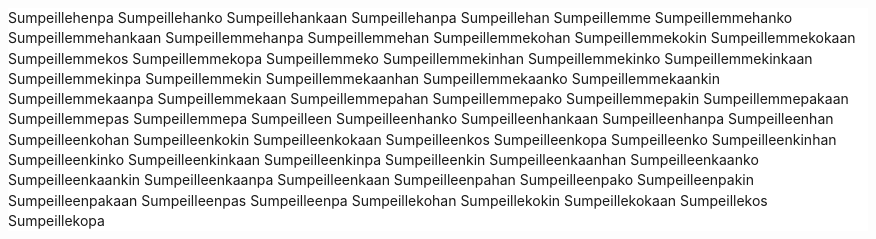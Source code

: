Sumpeillehenpa
Sumpeillehanko
Sumpeillehankaan
Sumpeillehanpa
Sumpeillehan
Sumpeillemme
Sumpeillemmehanko
Sumpeillemmehankaan
Sumpeillemmehanpa
Sumpeillemmehan
Sumpeillemmekohan
Sumpeillemmekokin
Sumpeillemmekokaan
Sumpeillemmekos
Sumpeillemmekopa
Sumpeillemmeko
Sumpeillemmekinhan
Sumpeillemmekinko
Sumpeillemmekinkaan
Sumpeillemmekinpa
Sumpeillemmekin
Sumpeillemmekaanhan
Sumpeillemmekaanko
Sumpeillemmekaankin
Sumpeillemmekaanpa
Sumpeillemmekaan
Sumpeillemmepahan
Sumpeillemmepako
Sumpeillemmepakin
Sumpeillemmepakaan
Sumpeillemmepas
Sumpeillemmepa
Sumpeilleen
Sumpeilleenhanko
Sumpeilleenhankaan
Sumpeilleenhanpa
Sumpeilleenhan
Sumpeilleenkohan
Sumpeilleenkokin
Sumpeilleenkokaan
Sumpeilleenkos
Sumpeilleenkopa
Sumpeilleenko
Sumpeilleenkinhan
Sumpeilleenkinko
Sumpeilleenkinkaan
Sumpeilleenkinpa
Sumpeilleenkin
Sumpeilleenkaanhan
Sumpeilleenkaanko
Sumpeilleenkaankin
Sumpeilleenkaanpa
Sumpeilleenkaan
Sumpeilleenpahan
Sumpeilleenpako
Sumpeilleenpakin
Sumpeilleenpakaan
Sumpeilleenpas
Sumpeilleenpa
Sumpeillekohan
Sumpeillekokin
Sumpeillekokaan
Sumpeillekos
Sumpeillekopa